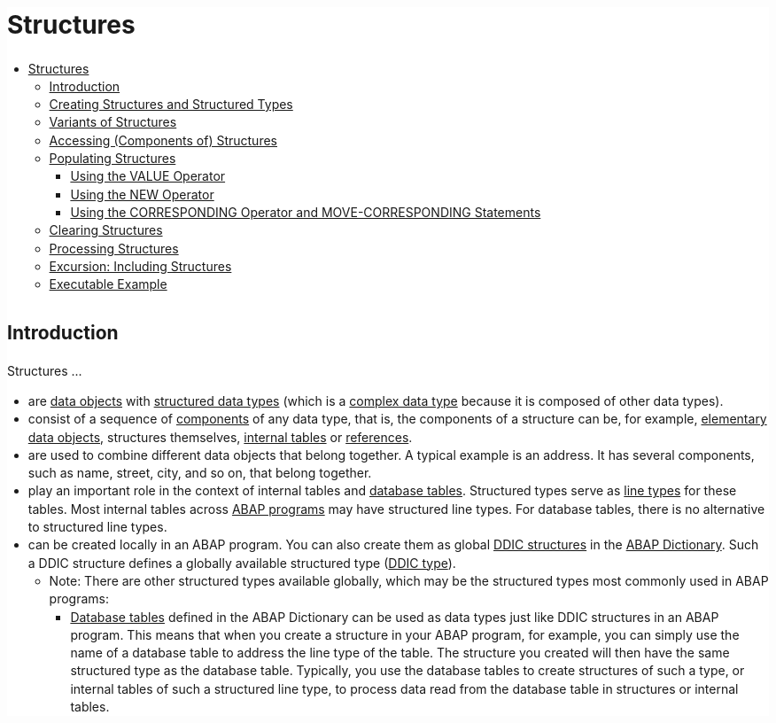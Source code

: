 <a name="top"></a>

# Structures

- [Structures](#structures)
  - [Introduction](#introduction)
  - [Creating Structures and Structured Types](#creating-structures-and-structured-types)
  - [Variants of Structures](#variants-of-structures)
  - [Accessing (Components of) Structures](#accessing-components-of-structures)
  - [Populating Structures](#populating-structures)
    - [Using the VALUE Operator](#using-the-value-operator)
    - [Using the NEW Operator](#using-the-new-operator)
    - [Using the CORRESPONDING Operator and MOVE-CORRESPONDING Statements](#using-the-corresponding-operator-and-move-corresponding-statements)
  - [Clearing Structures](#clearing-structures)
  - [Processing Structures](#processing-structures)
  - [Excursion: Including Structures](#excursion-including-structures)
  - [Executable Example](#executable-example)

## Introduction
Structures ...

-   are [data objects](https://help.sap.com/doc/abapdocu_cp_index_htm/CLOUD/en-US/index.htm?file=abendata_object_glosry.htm "Glossary Entry")
    with [structured data types](https://help.sap.com/doc/abapdocu_cp_index_htm/CLOUD/en-US/index.htm?file=abenstructured_type_glosry.htm "Glossary Entry") (which is a [complex data type](https://help.sap.com/doc/abapdocu_cp_index_htm/CLOUD/en-US/index.htm?file=abencomplex_data_type_glosry.htm "Glossary Entry") because it is composed of other data types). 
-   consist of a sequence of [components](https://help.sap.com/doc/abapdocu_cp_index_htm/CLOUD/en-US/index.htm?file=abencomponent_glosry.htm "Glossary Entry") of any data type, that is, the components of a structure can be, for example, [elementary data objects](https://help.sap.com/doc/abapdocu_cp_index_htm/CLOUD/en-US/index.htm?file=abenelementary_data_object_glosry.htm), structures themselves, [internal tables](https://help.sap.com/doc/abapdocu_cp_index_htm/CLOUD/en-US/index.htm?file=abeninternal_table_glosry.htm "Glossary Entry") or [references](https://help.sap.com/doc/abapdocu_cp_index_htm/CLOUD/en-US/index.htm?file=abenreference_glosry.htm).
- are used to combine different data objects that belong together. A typical example is an address. It has several components, such as name, street, city, and so on, that belong together.
- play an important role in the context of internal tables and [database tables](https://help.sap.com/doc/abapdocu_cp_index_htm/CLOUD/en-US/index.htm?file=abendatabase_table_glosry.htm "Glossary Entry"). Structured types serve as [line types](https://help.sap.com/doc/abapdocu_cp_index_htm/CLOUD/en-US/index.htm?file=abenrow_type_glosry.htm) for these tables. Most internal tables across [ABAP programs](https://help.sap.com/doc/abapdocu_cp_index_htm/CLOUD/en-US/index.htm?file=abenabap_program_glosry.htm) may have structured line types. For database tables, there is no alternative to structured line types.
- can be created locally in an ABAP program. You can also create them as global [DDIC structures](https://help.sap.com/doc/abapdocu_cp_index_htm/CLOUD/en-US/index.htm?file=abenddic_structure_glosry.htm) in the [ABAP Dictionary](https://help.sap.com/doc/abapdocu_cp_index_htm/CLOUD/en-US/index.htm?file=abenabap_dictionary_glosry.htm). Such a DDIC structure defines a globally available structured type ([DDIC type](https://help.sap.com/doc/abapdocu_cp_index_htm/CLOUD/en-US/index.htm?file=abenddic_type_glosry.htm)).
  - Note: There are other structured types available globally, which may be the structured types most commonly used in ABAP programs:
    - [Database tables](https://help.sap.com/doc/abapdocu_cp_index_htm/CLOUD/en-US/index.htm?file=abenddic_db_table_glosry.htm) defined in the ABAP Dictionary can be used as data types just like DDIC structures in an ABAP program. This means that when you create a structure in your ABAP program, for example, you can simply use the name of a database table to address the line type of the table. The structure you created will then have the same structured type as the database table. Typically, you use the database tables to create structures of such a type, or internal tables of such a structured line type, to process data read from the database table in structures or internal tables.     